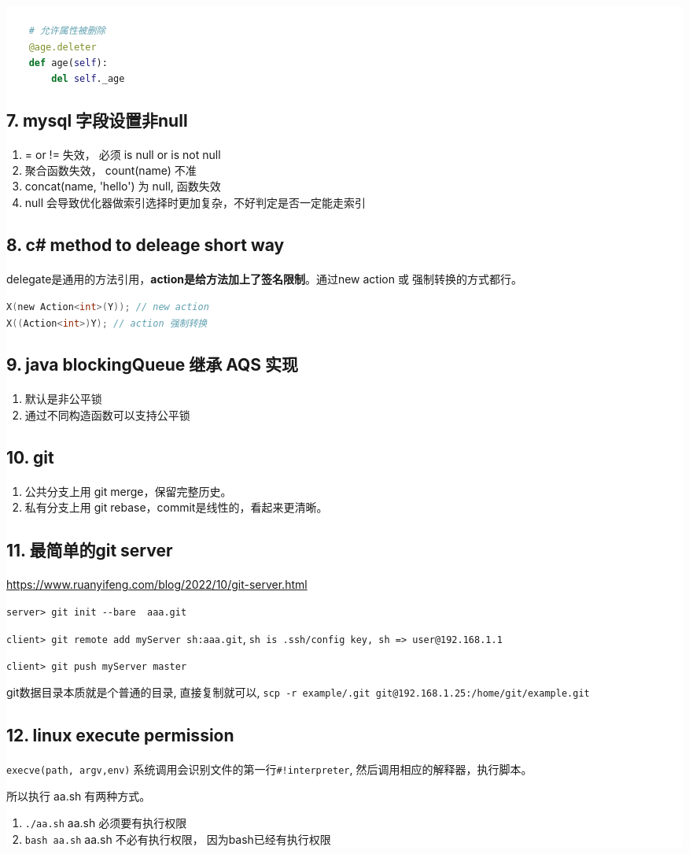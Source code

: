 ```python

    # 允许属性被删除
    @age.deleter
    def age(self):
        del self._age
```

## 7. mysql 字段设置非null

1. = or != 失效， 必须 is null or is not null
2. 聚合函数失效， count(name) 不准
3. concat(name, 'hello') 为 null, 函数失效
4. null 会导致优化器做索引选择时更加复杂，不好判定是否一定能走索引

## 8. c# method to deleage short way

delegate是通用的方法引用，**action是给方法加上了签名限制**。通过new action 或 强制转换的方式都行。

```c
X(new Action<int>(Y)); // new action
X((Action<int>)Y); // action 强制转换
```

## 9. java blockingQueue 继承 AQS 实现

1. 默认是非公平锁
2. 通过不同构造函数可以支持公平锁


## 10. git

1. 公共分支上用 git merge，保留完整历史。
2. 私有分支上用 git rebase，commit是线性的，看起来更清晰。


## 11. 最简单的git server

https://www.ruanyifeng.com/blog/2022/10/git-server.html

`server> git init --bare  aaa.git`

`client> git remote add myServer sh:aaa.git`, `sh is .ssh/config key, sh => user@192.168.1.1`

`client> git push myServer master`

git数据目录本质就是个普通的目录, 直接复制就可以, `scp -r example/.git git@192.168.1.25:/home/git/example.git`


## 12. linux execute permission

`execve(path, argv,env)` 系统调用会识别文件的第一行`#!interpreter`, 然后调用相应的解释器，执行脚本。

所以执行 aa.sh 有两种方式。 
1.  `./aa.sh`      aa.sh 必须要有执行权限
2.  `bash aa.sh`   aa.sh 不必有执行权限， 因为bash已经有执行权限

